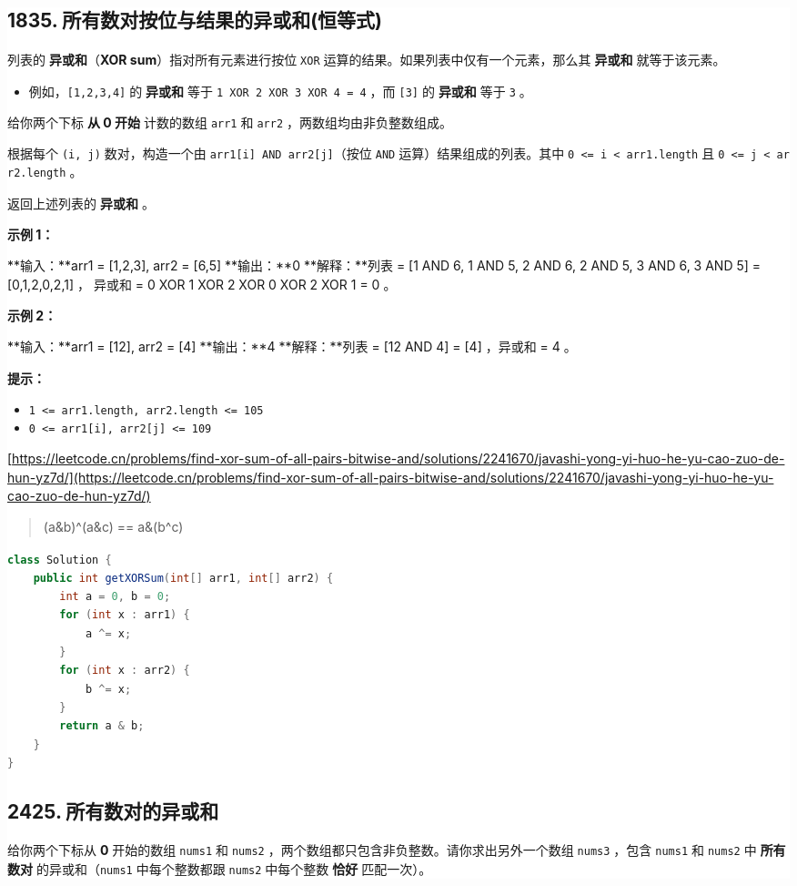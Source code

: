 1835\. 所有数对按位与结果的异或和(恒等式)
--------------------

列表的 **异或和**（**XOR sum**）指对所有元素进行按位 `XOR` 运算的结果。如果列表中仅有一个元素，那么其 **异或和** 就等于该元素。

*   例如，`[1,2,3,4]` 的 **异或和** 等于 `1 XOR 2 XOR 3 XOR 4 = 4` ，而 `[3]` 的 **异或和** 等于 `3` 。

给你两个下标 **从 0 开始** 计数的数组 `arr1` 和 `arr2` ，两数组均由非负整数组成。

根据每个 `(i, j)` 数对，构造一个由 `arr1[i] AND arr2[j]`（按位 `AND` 运算）结果组成的列表。其中 `0 <= i < arr1.length` 且 `0 <= j < arr2.length` 。

返回上述列表的 **异或和** 。

**示例 1：**

**输入：**arr1 = \[1,2,3\], arr2 = \[6,5\]
**输出：**0
**解释：**列表 = \[1 AND 6, 1 AND 5, 2 AND 6, 2 AND 5, 3 AND 6, 3 AND 5\] = \[0,1,2,0,2,1\] ，
异或和 = 0 XOR 1 XOR 2 XOR 0 XOR 2 XOR 1 = 0 。

**示例 2：**

**输入：**arr1 = \[12\], arr2 = \[4\]
**输出：**4
**解释：**列表 = \[12 AND 4\] = \[4\] ，异或和 = 4 。

**提示：**

*   `1 <= arr1.length, arr2.length <= 105`
*   `0 <= arr1[i], arr2[j] <= 109`

[https://leetcode.cn/problems/find-xor-sum-of-all-pairs-bitwise-and/solutions/2241670/javashi-yong-yi-huo-he-yu-cao-zuo-de-hun-yz7d/](https://leetcode.cn/problems/find-xor-sum-of-all-pairs-bitwise-and/solutions/2241670/javashi-yong-yi-huo-he-yu-cao-zuo-de-hun-yz7d/)

> (a&b)^(a&c) == a&(b^c) 

```java
class Solution {
	public int getXORSum(int[] arr1, int[] arr2) {
		int a = 0, b = 0;
		for (int x : arr1) {
			a ^= x;
		}
		for (int x : arr2) {
			b ^= x;
		}
		return a & b;
	}
}
```

2425\. 所有数对的异或和
---------------

给你两个下标从 **0** 开始的数组 `nums1` 和 `nums2` ，两个数组都只包含非负整数。请你求出另外一个数组 `nums3` ，包含 `nums1` 和 `nums2` 中 **所有数对** 的异或和（`nums1` 中每个整数都跟 `nums2` 中每个整数 **恰好** 匹配一次）。
